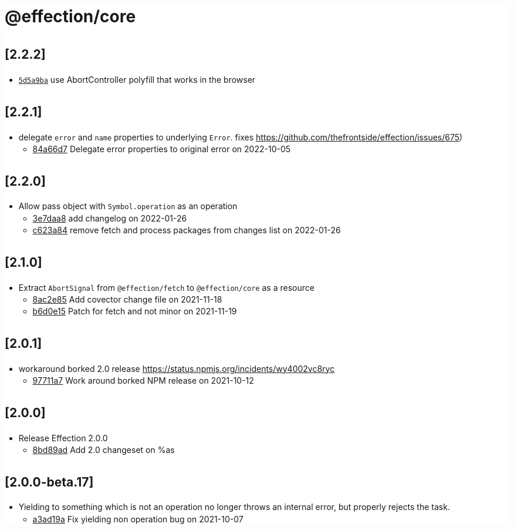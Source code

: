 # @effection/core

## \[2.2.2]

- [`5d5a9ba`](https://github.com/thefrontside/effection/commit/5d5a9ba4c33c04531abd084c9fc4d1e12d430e8c) use AbortController polyfill that works in the browser

## \[2.2.1]

- delegate `error` and `name` properties to underlying `Error`. fixes  https://github.com/thefrontside/effection/issues/675)
  - [84a66d7](https://github.com/thefrontside/effection/commit/84a66d799060ba2292fff2482d87bf6abafa7937) Delegate error properties to original error on 2022-10-05

## \[2.2.0]

- Allow pass object with `Symbol.operation` as an operation
  - [3e7daa8](https://github.com/thefrontside/effection/commit/3e7daa82cce974ea6b4ff90764343594ae7cba13) add changelog on 2022-01-26
  - [c623a84](https://github.com/thefrontside/effection/commit/c623a8448dfef764a03b3af6a6b0afa9ee834ba9) remove fetch and process packages from changes list on 2022-01-26

## \[2.1.0]

- Extract `AbortSignal` from `@effection/fetch` to `@effection/core` as a resource
  - [8ac2e85](https://github.com/thefrontside/effection/commit/8ac2e8515ac2cb1ee6ed5a200f31d28024bfdae2) Add covector change file on 2021-11-18
  - [b6d0e15](https://github.com/thefrontside/effection/commit/b6d0e1502ca8345bf488aef695b16fe7a5a5945d) Patch for fetch and not minor on 2021-11-19

## \[2.0.1]

- workaround borked 2.0 release https://status.npmjs.org/incidents/wy4002vc8ryc
  - [97711a7](https://github.com/thefrontside/effection/commit/97711a77419c8e539bff3060a9f3c1bae947f9b8) Work around borked NPM release on 2021-10-12

## \[2.0.0]

- Release Effection 2.0.0
  - [8bd89ad](https://github.com/thefrontside/effection/commit/8bd89ad40e42805ab6da0fd1b7a49beed9769865) Add 2.0 changeset on %as

## \[2.0.0-beta.17]

- Yielding to something which is not an operation no longer throws an internal error, but properly rejects the task.
  - [a3ad19a](https://github.com/thefrontside/effection/commit/a3ad19a3177a731fee5cd2389ab898dee7b1788e) Fix yielding non operation bug on 2021-10-07
